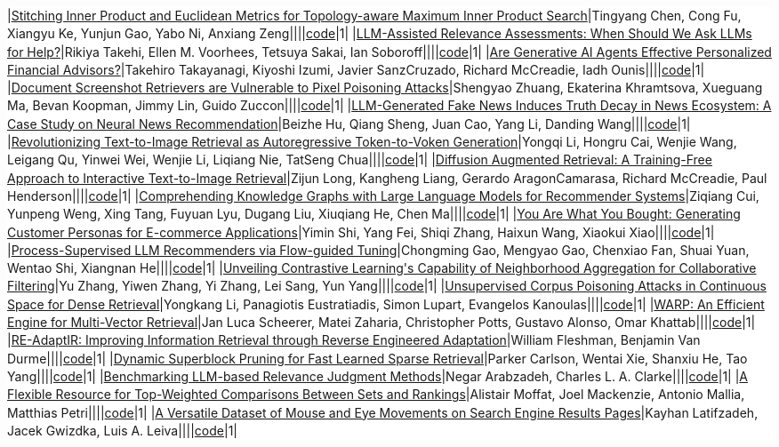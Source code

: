|[Stitching Inner Product and Euclidean Metrics for Topology-aware Maximum Inner Product Search](https://doi.org/10.1145/3726302.3730088)|Tingyang Chen, Cong Fu, Xiangyu Ke, Yunjun Gao, Yabo Ni, Anxiang Zeng||||[code](https://paperswithcode.com/search?q_meta=&q_type=&q=Stitching+Inner+Product+and+Euclidean+Metrics+for+Topology-aware+Maximum+Inner+Product+Search)|1|
|[LLM-Assisted Relevance Assessments: When Should We Ask LLMs for Help?](https://doi.org/10.1145/3726302.3729916)|Rikiya Takehi, Ellen M. Voorhees, Tetsuya Sakai, Ian Soboroff||||[code](https://paperswithcode.com/search?q_meta=&q_type=&q=LLM-Assisted+Relevance+Assessments:+When+Should+We+Ask+LLMs+for+Help?)|1|
|[Are Generative AI Agents Effective Personalized Financial Advisors?](https://doi.org/10.1145/3726302.3729897)|Takehiro Takayanagi, Kiyoshi Izumi, Javier SanzCruzado, Richard McCreadie, Iadh Ounis||||[code](https://paperswithcode.com/search?q_meta=&q_type=&q=Are+Generative+AI+Agents+Effective+Personalized+Financial+Advisors?)|1|
|[Document Screenshot Retrievers are Vulnerable to Pixel Poisoning Attacks](https://doi.org/10.1145/3726302.3730056)|Shengyao Zhuang, Ekaterina Khramtsova, Xueguang Ma, Bevan Koopman, Jimmy Lin, Guido Zuccon||||[code](https://paperswithcode.com/search?q_meta=&q_type=&q=Document+Screenshot+Retrievers+are+Vulnerable+to+Pixel+Poisoning+Attacks)|1|
|[LLM-Generated Fake News Induces Truth Decay in News Ecosystem: A Case Study on Neural News Recommendation](https://doi.org/10.1145/3726302.3730027)|Beizhe Hu, Qiang Sheng, Juan Cao, Yang Li, Danding Wang||||[code](https://paperswithcode.com/search?q_meta=&q_type=&q=LLM-Generated+Fake+News+Induces+Truth+Decay+in+News+Ecosystem:+A+Case+Study+on+Neural+News+Recommendation)|1|
|[Revolutionizing Text-to-Image Retrieval as Autoregressive Token-to-Voken Generation](https://doi.org/10.1145/3726302.3730077)|Yongqi Li, Hongru Cai, Wenjie Wang, Leigang Qu, Yinwei Wei, Wenjie Li, Liqiang Nie, TatSeng Chua||||[code](https://paperswithcode.com/search?q_meta=&q_type=&q=Revolutionizing+Text-to-Image+Retrieval+as+Autoregressive+Token-to-Voken+Generation)|1|
|[Diffusion Augmented Retrieval: A Training-Free Approach to Interactive Text-to-Image Retrieval](https://doi.org/10.1145/3726302.3729950)|Zijun Long, Kangheng Liang, Gerardo AragonCamarasa, Richard McCreadie, Paul Henderson||||[code](https://paperswithcode.com/search?q_meta=&q_type=&q=Diffusion+Augmented+Retrieval:+A+Training-Free+Approach+to+Interactive+Text-to-Image+Retrieval)|1|
|[Comprehending Knowledge Graphs with Large Language Models for Recommender Systems](https://doi.org/10.1145/3726302.3729932)|Ziqiang Cui, Yunpeng Weng, Xing Tang, Fuyuan Lyu, Dugang Liu, Xiuqiang He, Chen Ma||||[code](https://paperswithcode.com/search?q_meta=&q_type=&q=Comprehending+Knowledge+Graphs+with+Large+Language+Models+for+Recommender+Systems)|1|
|[You Are What You Bought: Generating Customer Personas for E-commerce Applications](https://doi.org/10.1145/3726302.3730118)|Yimin Shi, Yang Fei, Shiqi Zhang, Haixun Wang, Xiaokui Xiao||||[code](https://paperswithcode.com/search?q_meta=&q_type=&q=You+Are+What+You+Bought:+Generating+Customer+Personas+for+E-commerce+Applications)|1|
|[Process-Supervised LLM Recommenders via Flow-guided Tuning](https://doi.org/10.1145/3726302.3729981)|Chongming Gao, Mengyao Gao, Chenxiao Fan, Shuai Yuan, Wentao Shi, Xiangnan He||||[code](https://paperswithcode.com/search?q_meta=&q_type=&q=Process-Supervised+LLM+Recommenders+via+Flow-guided+Tuning)|1|
|[Unveiling Contrastive Learning's Capability of Neighborhood Aggregation for Collaborative Filtering](https://doi.org/10.1145/3726302.3730111)|Yu Zhang, Yiwen Zhang, Yi Zhang, Lei Sang, Yun Yang||||[code](https://paperswithcode.com/search?q_meta=&q_type=&q=Unveiling+Contrastive+Learning's+Capability+of+Neighborhood+Aggregation+for+Collaborative+Filtering)|1|
|[Unsupervised Corpus Poisoning Attacks in Continuous Space for Dense Retrieval](https://doi.org/10.1145/3726302.3730110)|Yongkang Li, Panagiotis Eustratiadis, Simon Lupart, Evangelos Kanoulas||||[code](https://paperswithcode.com/search?q_meta=&q_type=&q=Unsupervised+Corpus+Poisoning+Attacks+in+Continuous+Space+for+Dense+Retrieval)|1|
|[WARP: An Efficient Engine for Multi-Vector Retrieval](https://doi.org/10.1145/3726302.3729904)|Jan Luca Scheerer, Matei Zaharia, Christopher Potts, Gustavo Alonso, Omar Khattab||||[code](https://paperswithcode.com/search?q_meta=&q_type=&q=WARP:+An+Efficient+Engine+for+Multi-Vector+Retrieval)|1|
|[RE-AdaptIR: Improving Information Retrieval through Reverse Engineered Adaptation](https://doi.org/10.1145/3726302.3730240)|William Fleshman, Benjamin Van Durme||||[code](https://paperswithcode.com/search?q_meta=&q_type=&q=RE-AdaptIR:+Improving+Information+Retrieval+through+Reverse+Engineered+Adaptation)|1|
|[Dynamic Superblock Pruning for Fast Learned Sparse Retrieval](https://doi.org/10.1145/3726302.3730183)|Parker Carlson, Wentai Xie, Shanxiu He, Tao Yang||||[code](https://paperswithcode.com/search?q_meta=&q_type=&q=Dynamic+Superblock+Pruning+for+Fast+Learned+Sparse+Retrieval)|1|
|[Benchmarking LLM-based Relevance Judgment Methods](https://doi.org/10.1145/3726302.3730305)|Negar Arabzadeh, Charles L. A. Clarke||||[code](https://paperswithcode.com/search?q_meta=&q_type=&q=Benchmarking+LLM-based+Relevance+Judgment+Methods)|1|
|[A Flexible Resource for Top-Weighted Comparisons Between Sets and Rankings](https://doi.org/10.1145/3726302.3730306)|Alistair Moffat, Joel Mackenzie, Antonio Mallia, Matthias Petri||||[code](https://paperswithcode.com/search?q_meta=&q_type=&q=A+Flexible+Resource+for+Top-Weighted+Comparisons+Between+Sets+and+Rankings)|1|
|[A Versatile Dataset of Mouse and Eye Movements on Search Engine Results Pages](https://doi.org/10.1145/3726302.3730325)|Kayhan Latifzadeh, Jacek Gwizdka, Luis A. Leiva||||[code](https://paperswithcode.com/search?q_meta=&q_type=&q=A+Versatile+Dataset+of+Mouse+and+Eye+Movements+on+Search+Engine+Results+Pages)|1|